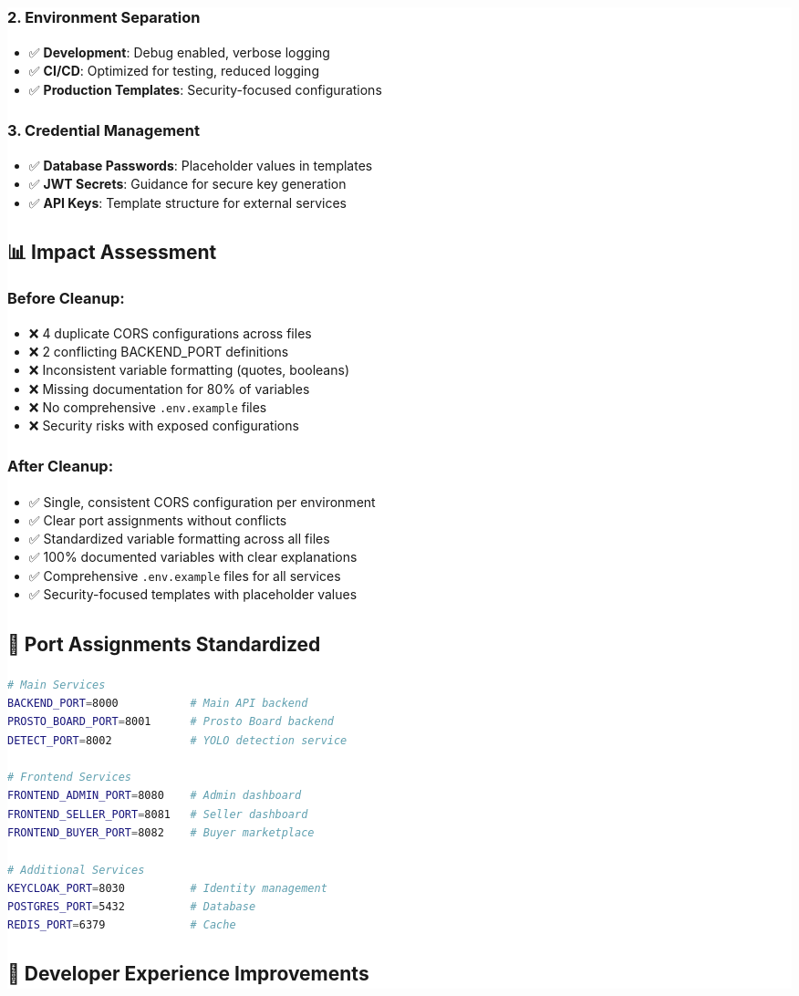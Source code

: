 ### **2. Environment Separation**
- ✅ **Development**: Debug enabled, verbose logging
- ✅ **CI/CD**: Optimized for testing, reduced logging
- ✅ **Production Templates**: Security-focused configurations

### **3. Credential Management**
- ✅ **Database Passwords**: Placeholder values in templates
- ✅ **JWT Secrets**: Guidance for secure key generation
- ✅ **API Keys**: Template structure for external services

## 📊 Impact Assessment

### **Before Cleanup:**
- ❌ 4 duplicate CORS configurations across files
- ❌ 2 conflicting BACKEND_PORT definitions
- ❌ Inconsistent variable formatting (quotes, booleans)
- ❌ Missing documentation for 80% of variables
- ❌ No comprehensive `.env.example` files
- ❌ Security risks with exposed configurations

### **After Cleanup:**
- ✅ Single, consistent CORS configuration per environment
- ✅ Clear port assignments without conflicts
- ✅ Standardized variable formatting across all files
- ✅ 100% documented variables with clear explanations
- ✅ Comprehensive `.env.example` files for all services
- ✅ Security-focused templates with placeholder values

## 🔧 Port Assignments Standardized

```bash
# Main Services
BACKEND_PORT=8000           # Main API backend
PROSTO_BOARD_PORT=8001      # Prosto Board backend
DETECT_PORT=8002            # YOLO detection service

# Frontend Services
FRONTEND_ADMIN_PORT=8080    # Admin dashboard
FRONTEND_SELLER_PORT=8081   # Seller dashboard
FRONTEND_BUYER_PORT=8082    # Buyer marketplace

# Additional Services
KEYCLOAK_PORT=8030          # Identity management
POSTGRES_PORT=5432          # Database
REDIS_PORT=6379             # Cache
```

## 🚀 Developer Experience Improvements

